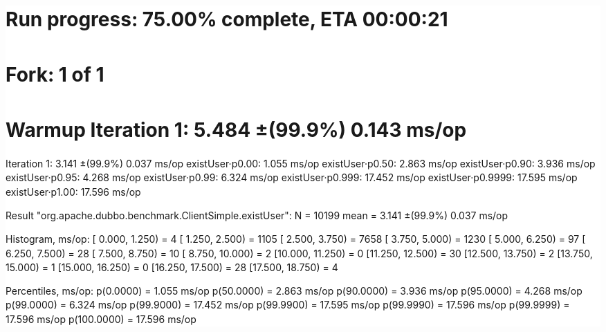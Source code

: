 # Run progress: 75.00% complete, ETA 00:00:21
# Fork: 1 of 1
# Warmup Iteration   1: 5.484 ±(99.9%) 0.143 ms/op
Iteration   1: 3.141 ±(99.9%) 0.037 ms/op
                 existUser·p0.00:   1.055 ms/op
                 existUser·p0.50:   2.863 ms/op
                 existUser·p0.90:   3.936 ms/op
                 existUser·p0.95:   4.268 ms/op
                 existUser·p0.99:   6.324 ms/op
                 existUser·p0.999:  17.452 ms/op
                 existUser·p0.9999: 17.595 ms/op
                 existUser·p1.00:   17.596 ms/op



Result "org.apache.dubbo.benchmark.ClientSimple.existUser":
  N = 10199
  mean =      3.141 ±(99.9%) 0.037 ms/op

  Histogram, ms/op:
    [ 0.000,  1.250) = 4 
    [ 1.250,  2.500) = 1105 
    [ 2.500,  3.750) = 7658 
    [ 3.750,  5.000) = 1230 
    [ 5.000,  6.250) = 97 
    [ 6.250,  7.500) = 28 
    [ 7.500,  8.750) = 10 
    [ 8.750, 10.000) = 2 
    [10.000, 11.250) = 0 
    [11.250, 12.500) = 30 
    [12.500, 13.750) = 2 
    [13.750, 15.000) = 1 
    [15.000, 16.250) = 0 
    [16.250, 17.500) = 28 
    [17.500, 18.750) = 4 

  Percentiles, ms/op:
      p(0.0000) =      1.055 ms/op
     p(50.0000) =      2.863 ms/op
     p(90.0000) =      3.936 ms/op
     p(95.0000) =      4.268 ms/op
     p(99.0000) =      6.324 ms/op
     p(99.9000) =     17.452 ms/op
     p(99.9900) =     17.595 ms/op
     p(99.9990) =     17.596 ms/op
     p(99.9999) =     17.596 ms/op
    p(100.0000) =     17.596 ms/op

